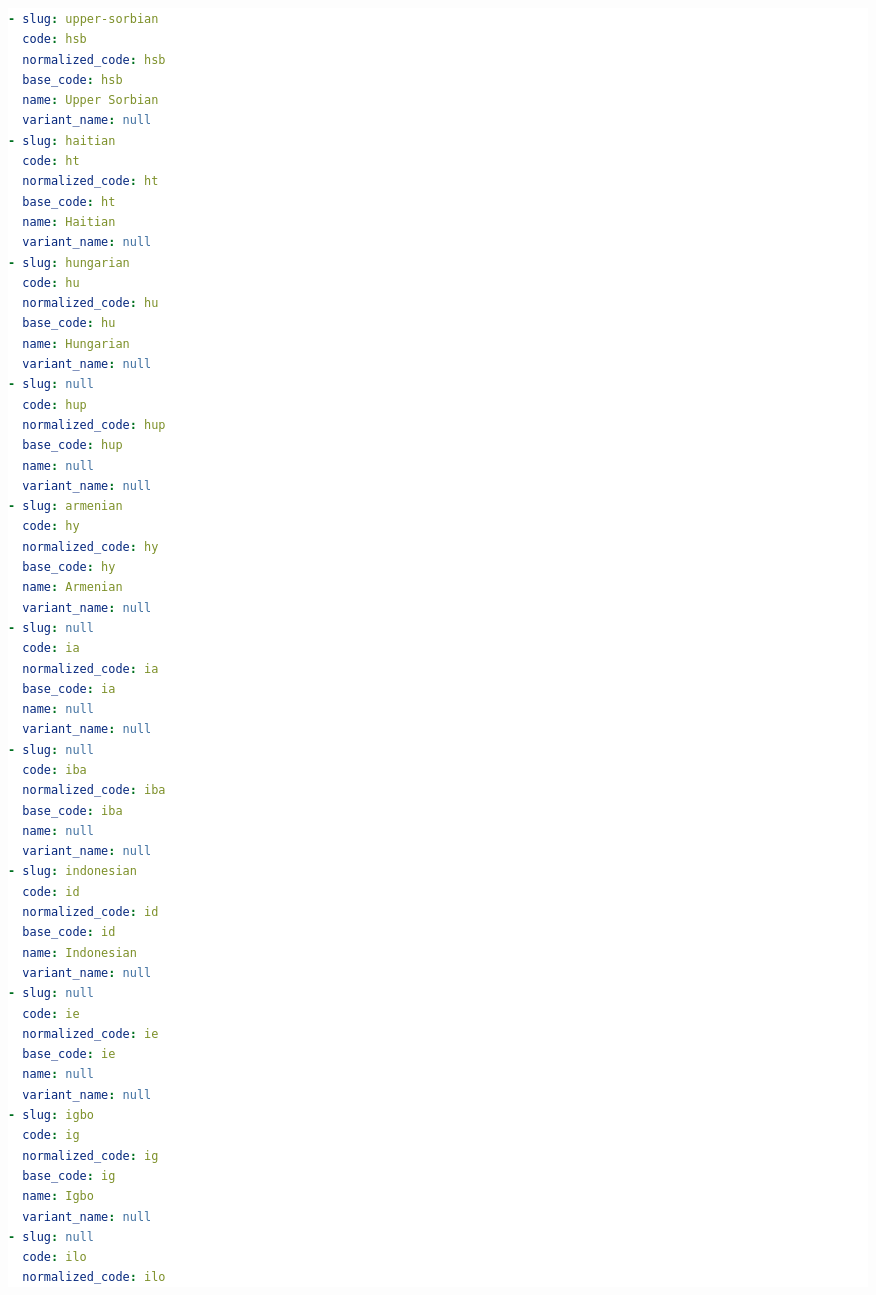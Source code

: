 ```yaml
- slug: upper-sorbian
  code: hsb
  normalized_code: hsb
  base_code: hsb
  name: Upper Sorbian
  variant_name: null
- slug: haitian
  code: ht
  normalized_code: ht
  base_code: ht
  name: Haitian
  variant_name: null
- slug: hungarian
  code: hu
  normalized_code: hu
  base_code: hu
  name: Hungarian
  variant_name: null
- slug: null
  code: hup
  normalized_code: hup
  base_code: hup
  name: null
  variant_name: null
- slug: armenian
  code: hy
  normalized_code: hy
  base_code: hy
  name: Armenian
  variant_name: null
- slug: null
  code: ia
  normalized_code: ia
  base_code: ia
  name: null
  variant_name: null
- slug: null
  code: iba
  normalized_code: iba
  base_code: iba
  name: null
  variant_name: null
- slug: indonesian
  code: id
  normalized_code: id
  base_code: id
  name: Indonesian
  variant_name: null
- slug: null
  code: ie
  normalized_code: ie
  base_code: ie
  name: null
  variant_name: null
- slug: igbo
  code: ig
  normalized_code: ig
  base_code: ig
  name: Igbo
  variant_name: null
- slug: null
  code: ilo
  normalized_code: ilo
```